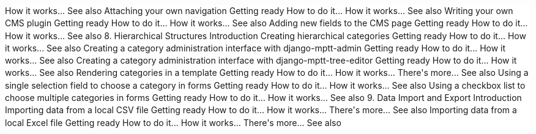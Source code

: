 How it works...
See also
Attaching your own navigation
Getting ready
How to do it...
How it works...
See also
Writing your own CMS plugin
Getting ready
How to do it...
How it works...
See also
Adding new fields to the CMS page
Getting ready
How to do it...
How it works...
See also
8. Hierarchical Structures
Introduction
Creating hierarchical categories
Getting ready
How to do it...
How it works...
See also
Creating a category administration interface with django-mptt-admin
Getting ready
How to do it...
How it works...
See also
Creating a category administration interface with django-mptt-tree-editor
Getting ready
How to do it...
How it works...
See also
Rendering categories in a template
Getting ready
How to do it...
How it works...
There's more...
See also
Using a single selection field to choose a category in forms
Getting ready
How to do it...
How it works...
See also
Using a checkbox list to choose multiple categories in forms
Getting ready
How to do it...
How it works...
See also
9. Data Import and Export
Introduction
Importing data from a local CSV file
Getting ready
How to do it...
How it works...
There's more...
See also
Importing data from a local Excel file
Getting ready
How to do it...
How it works...
There's more...
See also